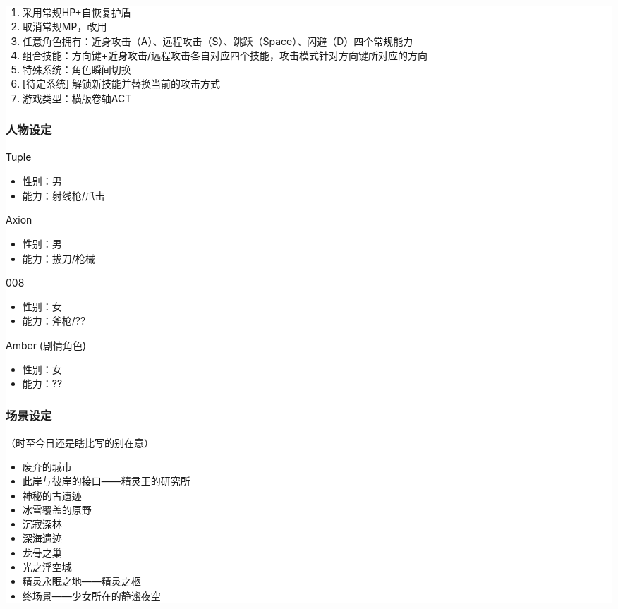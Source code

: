  1. 采用常规HP+自恢复护盾
 2. 取消常规MP，改用
 3. 任意角色拥有：近身攻击（A）、远程攻击（S）、跳跃（Space）、闪避（D）四个常规能力
 4. 组合技能：方向键+近身攻击/远程攻击各自对应四个技能，攻击模式针对方向键所对应的方向
 5. 特殊系统：角色瞬间切换
 6. [待定系统] 解锁新技能并替换当前的攻击方式
 7. 游戏类型：横版卷轴ACT

### 人物设定

Tuple

 - 性别：男
 - 能力：射线枪/爪击

Axion

 - 性别：男
 - 能力：拔刀/枪械

008

 - 性别：女
 - 能力：斧枪/??

Amber (剧情角色)

 - 性别：女
 - 能力：??

### 场景设定
（时至今日还是瞎比写的别在意）

 - 废弃的城市
 - 此岸与彼岸的接口——精灵王的研究所
 - 神秘的古遗迹
 - 冰雪覆盖的原野
 - 沉寂深林
 - 深海遗迹
 - 龙骨之巢
 - 光之浮空城
 - 精灵永眠之地——精灵之柩
 - 终场景——少女所在的静谧夜空
